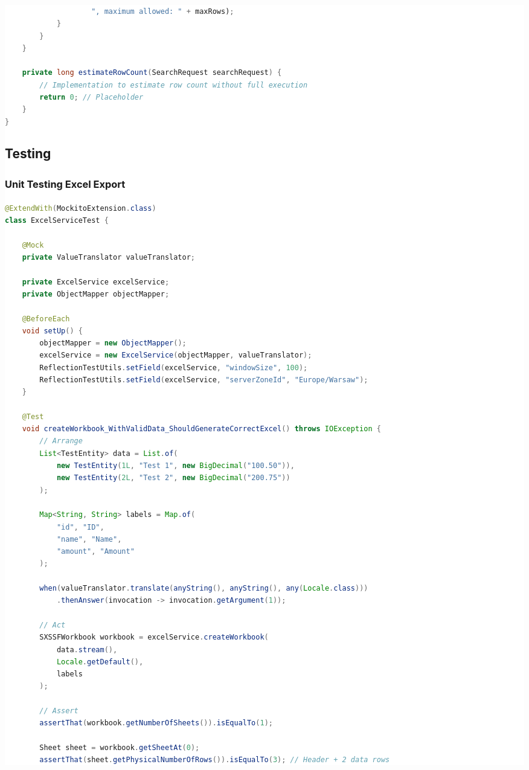 ```java
                    ", maximum allowed: " + maxRows);
            }
        }
    }
    
    private long estimateRowCount(SearchRequest searchRequest) {
        // Implementation to estimate row count without full execution
        return 0; // Placeholder
    }
}
```

## Testing

### Unit Testing Excel Export

```java
@ExtendWith(MockitoExtension.class)
class ExcelServiceTest {
    
    @Mock
    private ValueTranslator valueTranslator;
    
    private ExcelService excelService;
    private ObjectMapper objectMapper;
    
    @BeforeEach
    void setUp() {
        objectMapper = new ObjectMapper();
        excelService = new ExcelService(objectMapper, valueTranslator);
        ReflectionTestUtils.setField(excelService, "windowSize", 100);
        ReflectionTestUtils.setField(excelService, "serverZoneId", "Europe/Warsaw");
    }
    
    @Test
    void createWorkbook_WithValidData_ShouldGenerateCorrectExcel() throws IOException {
        // Arrange
        List<TestEntity> data = List.of(
            new TestEntity(1L, "Test 1", new BigDecimal("100.50")),
            new TestEntity(2L, "Test 2", new BigDecimal("200.75"))
        );
        
        Map<String, String> labels = Map.of(
            "id", "ID",
            "name", "Name", 
            "amount", "Amount"
        );
        
        when(valueTranslator.translate(anyString(), anyString(), any(Locale.class)))
            .thenAnswer(invocation -> invocation.getArgument(1));
        
        // Act
        SXSSFWorkbook workbook = excelService.createWorkbook(
            data.stream(), 
            Locale.getDefault(), 
            labels
        );
        
        // Assert
        assertThat(workbook.getNumberOfSheets()).isEqualTo(1);
        
        Sheet sheet = workbook.getSheetAt(0);
        assertThat(sheet.getPhysicalNumberOfRows()).isEqualTo(3); // Header + 2 data rows
```